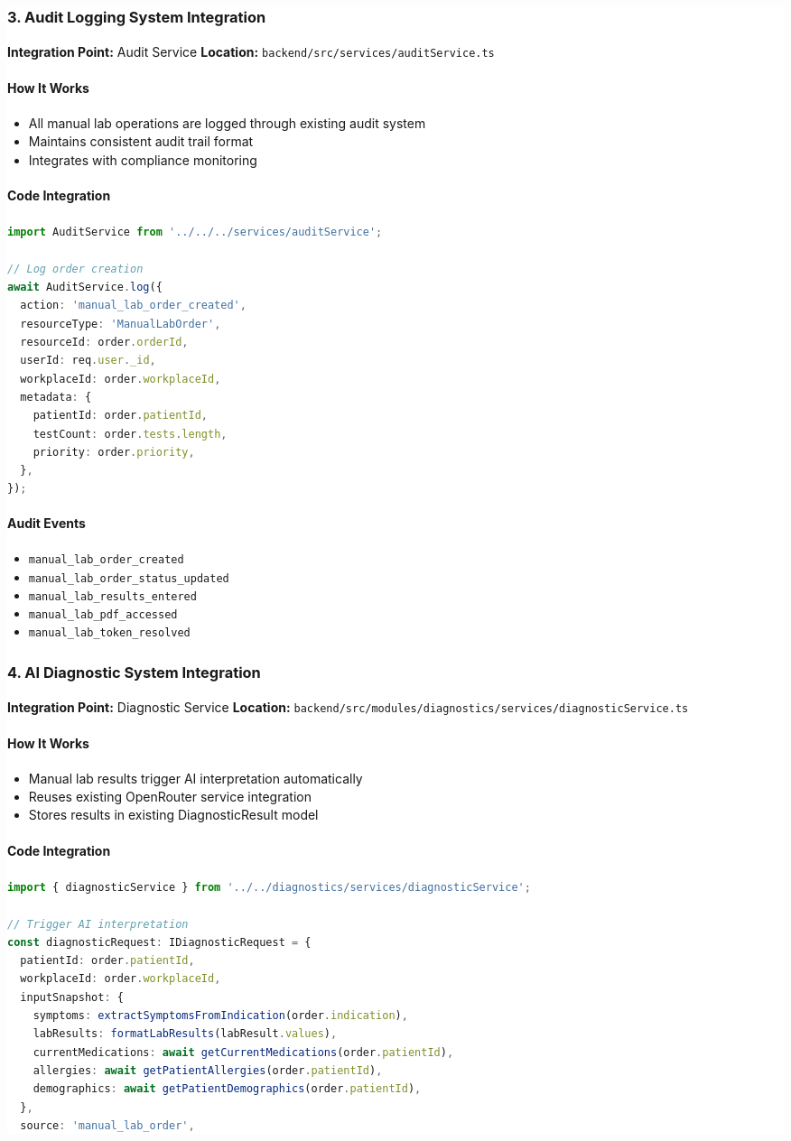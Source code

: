 ### 3. Audit Logging System Integration

**Integration Point:** Audit Service
**Location:** `backend/src/services/auditService.ts`

#### How It Works

- All manual lab operations are logged through existing audit system
- Maintains consistent audit trail format
- Integrates with compliance monitoring

#### Code Integration

```typescript
import AuditService from '../../../services/auditService';

// Log order creation
await AuditService.log({
  action: 'manual_lab_order_created',
  resourceType: 'ManualLabOrder',
  resourceId: order.orderId,
  userId: req.user._id,
  workplaceId: order.workplaceId,
  metadata: {
    patientId: order.patientId,
    testCount: order.tests.length,
    priority: order.priority,
  },
});
```

#### Audit Events

- `manual_lab_order_created`
- `manual_lab_order_status_updated`
- `manual_lab_results_entered`
- `manual_lab_pdf_accessed`
- `manual_lab_token_resolved`

### 4. AI Diagnostic System Integration

**Integration Point:** Diagnostic Service
**Location:** `backend/src/modules/diagnostics/services/diagnosticService.ts`

#### How It Works

- Manual lab results trigger AI interpretation automatically
- Reuses existing OpenRouter service integration
- Stores results in existing DiagnosticResult model

#### Code Integration

```typescript
import { diagnosticService } from '../../diagnostics/services/diagnosticService';

// Trigger AI interpretation
const diagnosticRequest: IDiagnosticRequest = {
  patientId: order.patientId,
  workplaceId: order.workplaceId,
  inputSnapshot: {
    symptoms: extractSymptomsFromIndication(order.indication),
    labResults: formatLabResults(labResult.values),
    currentMedications: await getCurrentMedications(order.patientId),
    allergies: await getPatientAllergies(order.patientId),
    demographics: await getPatientDemographics(order.patientId),
  },
  source: 'manual_lab_order',
```